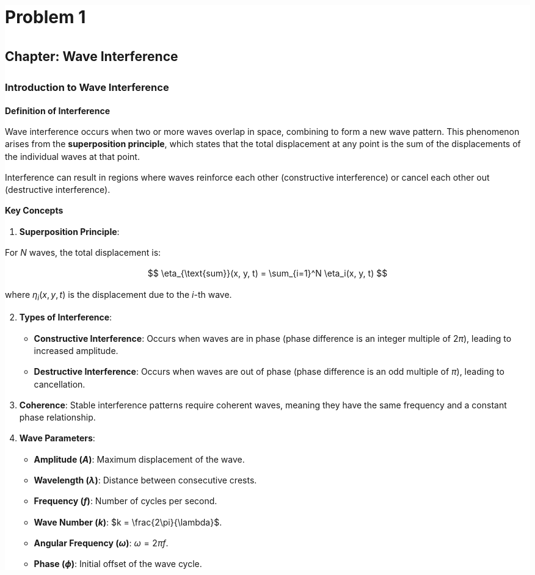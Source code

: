 # Problem 1


## Chapter: Wave Interference

### Introduction to Wave Interference

**Definition of Interference**  

Wave interference occurs when two or more waves overlap in space, combining to form a new wave pattern. This phenomenon arises from the **superposition principle**, which states that the total displacement at any point is the sum of the displacements of the individual waves at that point. 

Interference can result in regions where waves reinforce each other (constructive interference) or cancel each other out (destructive interference).


**Key Concepts**  

1. **Superposition Principle**: 

For $N$ waves, the total displacement is:

   $$
   \eta_{\text{sum}}(x, y, t) = \sum_{i=1}^N \eta_i(x, y, t)
   $$


   where $\eta_i(x, y, t)$ is the displacement due to the $i$-th wave.


2. **Types of Interference**:


   - **Constructive Interference**: Occurs when waves are in phase (phase difference is an integer multiple of $2\pi$), leading to increased amplitude.


   - **Destructive Interference**: Occurs when waves are out of phase (phase difference is an odd multiple of $\pi$), leading to cancellation.



3. **Coherence**: Stable interference patterns require coherent waves, meaning they have the same frequency and a constant phase relationship.


4. **Wave Parameters**:


   - **Amplitude ($A$)**: Maximum displacement of the wave.

   - **Wavelength ($\lambda$)**: Distance between consecutive crests.

   - **Frequency ($f$)**: Number of cycles per second.

   - **Wave Number ($k$)**: $k = \frac{2\pi}{\lambda}$.

   - **Angular Frequency ($\omega$)**: $\omega = 2\pi f$.

   - **Phase ($\phi$)**: Initial offset of the wave cycle.
